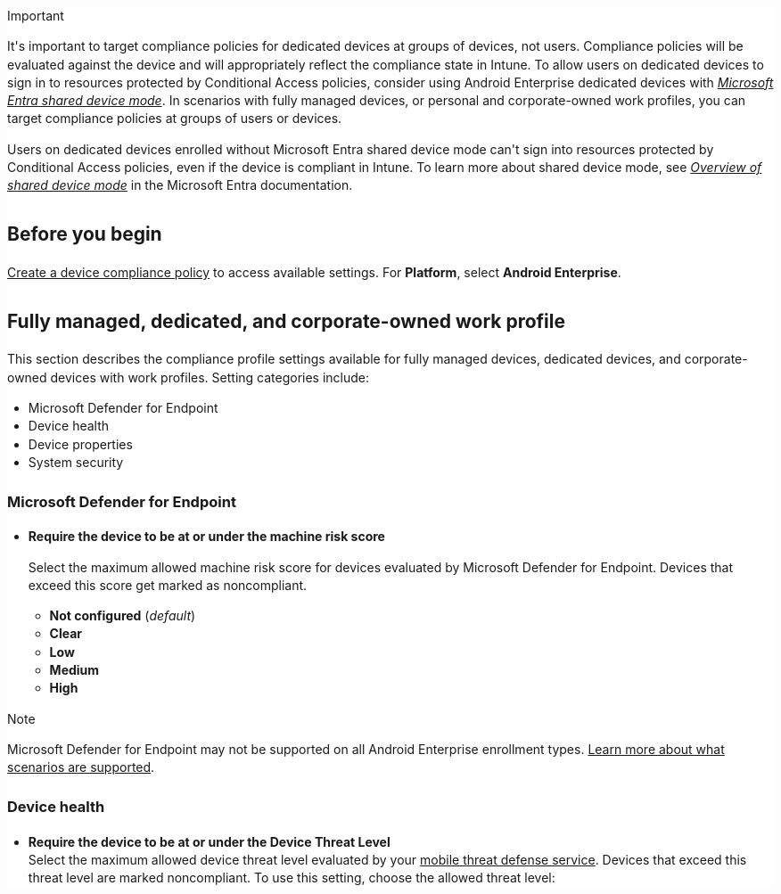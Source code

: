 > [!IMPORTANT]
> It's important to target compliance policies for dedicated devices at groups of devices, not users. Compliance policies will be evaluated against the device and will appropriately reflect the compliance state in Intune. To allow users on dedicated devices to sign in to resources protected by Conditional Access policies, consider using Android Enterprise dedicated devices with [*Microsoft Entra shared device mode*](../enrollment/android-kiosk-enroll.md). In scenarios with fully managed devices, or personal and corporate-owned work profiles, you can target compliance policies at groups of users or devices.  
>
> Users on dedicated devices enrolled without Microsoft Entra shared device mode can't sign into resources protected by Conditional Access policies, even if the device is compliant in Intune. To learn  more about shared device mode, see [*Overview of shared device mode*](/azure/active-directory/develop/msal-shared-devices) in the Microsoft Entra documentation.  



## Before you begin  

  

[Create a device compliance policy](create-compliance-policy.md#create-the-policy) to access available settings. For **Platform**, select **Android Enterprise**.  


## Fully managed, dedicated, and corporate-owned work profile  
This section describes the compliance profile settings available for fully managed devices, dedicated devices, and corporate-owned devices with work profiles. Setting categories include: 

* Microsoft Defender for Endpoint  
* Device health  
* Device properties  
* System security  

### Microsoft Defender for Endpoint

- **Require the device to be at or under the machine risk score**  

  Select the maximum allowed machine risk score for devices evaluated by Microsoft Defender for Endpoint. Devices that exceed this score get marked as noncompliant.
  - **Not configured** (*default*)
  - **Clear**
  - **Low**
  - **Medium**
  - **High**

> [!NOTE]
> Microsoft Defender for Endpoint may not be supported on all Android Enterprise enrollment types. [Learn more about what scenarios are supported](/windows/security/threat-protection/microsoft-defender-atp/microsoft-defender-atp-android#installation-instructions).

### Device health

- **Require the device to be at or under the Device Threat Level**  
  Select the maximum allowed device threat level evaluated by your [mobile threat defense service](mobile-threat-defense.md). Devices that exceed this threat level are marked noncompliant. To use this setting, choose the allowed threat level:

